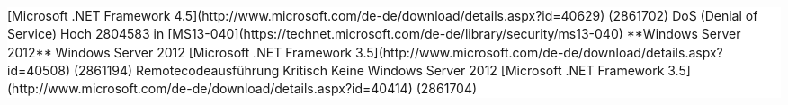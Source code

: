 </td>
<td style="border:1px solid black;">
[Microsoft .NET Framework 4.5](http://www.microsoft.com/de-de/download/details.aspx?id=40629)  
(2861702)

</td>
<td style="border:1px solid black;">
DoS (Denial of Service)

</td>
<td style="border:1px solid black;">
Hoch

</td>
<td style="border:1px solid black;">
2804583 in [MS13-040](https://technet.microsoft.com/de-de/library/security/ms13-040)

</td>
</tr>
<tr>
<td style="border:1px solid black;" colspan="5">
**Windows Server 2012**

</td>
</tr>
<tr>
<td style="border:1px solid black;">
Windows Server 2012

</td>
<td style="border:1px solid black;">
[Microsoft .NET Framework 3.5](http://www.microsoft.com/de-de/download/details.aspx?id=40508)  
(2861194)

</td>
<td style="border:1px solid black;">
Remotecodeausführung

</td>
<td style="border:1px solid black;">
Kritisch

</td>
<td style="border:1px solid black;">
Keine

</td>
</tr>
<tr>
<td style="border:1px solid black;">
Windows Server 2012

</td>
<td style="border:1px solid black;">
[Microsoft .NET Framework 3.5](http://www.microsoft.com/de-de/download/details.aspx?id=40414)  
(2861704)
